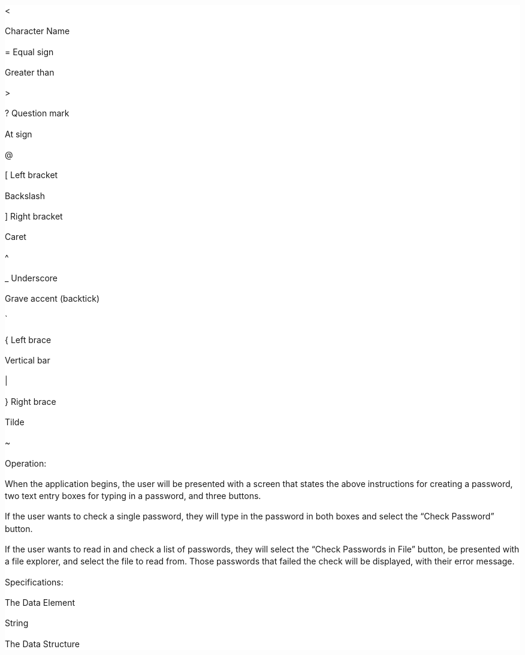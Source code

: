 &lt;

Character Name

= Equal sign

Greater than

&gt;

? Question mark

At sign

@

[ Left bracket

Backslash

] Right bracket

Caret

^

_ Underscore

Grave accent (backtick)

`

{ Left brace

Vertical bar

|

} Right brace

Tilde

~

Operation:

When the application begins, the user will be presented with a screen that states the above instructions for creating a password, two text entry boxes for typing in a password, and three buttons.

If the user wants to check a single password, they will type in the password in both boxes and select the “Check Password” button.

If the user wants to read in and check a list of passwords, they will select the “Check Passwords in File” button, be presented with a file explorer, and select the file to read from. Those passwords that failed the check will be displayed, with their error message.

Specifications:

The Data Element

String

The Data Structure
